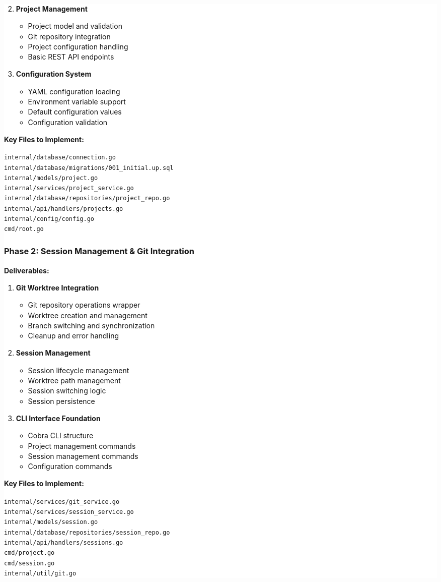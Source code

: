 2. **Project Management**
   - Project model and validation
   - Git repository integration
   - Project configuration handling
   - Basic REST API endpoints

3. **Configuration System**
   - YAML configuration loading
   - Environment variable support
   - Default configuration values
   - Configuration validation

**Key Files to Implement:**
```
internal/database/connection.go
internal/database/migrations/001_initial.up.sql
internal/models/project.go
internal/services/project_service.go
internal/database/repositories/project_repo.go
internal/api/handlers/projects.go
internal/config/config.go
cmd/root.go
```

### Phase 2: Session Management & Git Integration
**Deliverables:**
1. **Git Worktree Integration**
   - Git repository operations wrapper
   - Worktree creation and management
   - Branch switching and synchronization
   - Cleanup and error handling

2. **Session Management**
   - Session lifecycle management
   - Worktree path management
   - Session switching logic
   - Session persistence

3. **CLI Interface Foundation**
   - Cobra CLI structure
   - Project management commands
   - Session management commands
   - Configuration commands

**Key Files to Implement:**
```
internal/services/git_service.go
internal/services/session_service.go
internal/models/session.go
internal/database/repositories/session_repo.go
internal/api/handlers/sessions.go
cmd/project.go
cmd/session.go
internal/util/git.go
```
